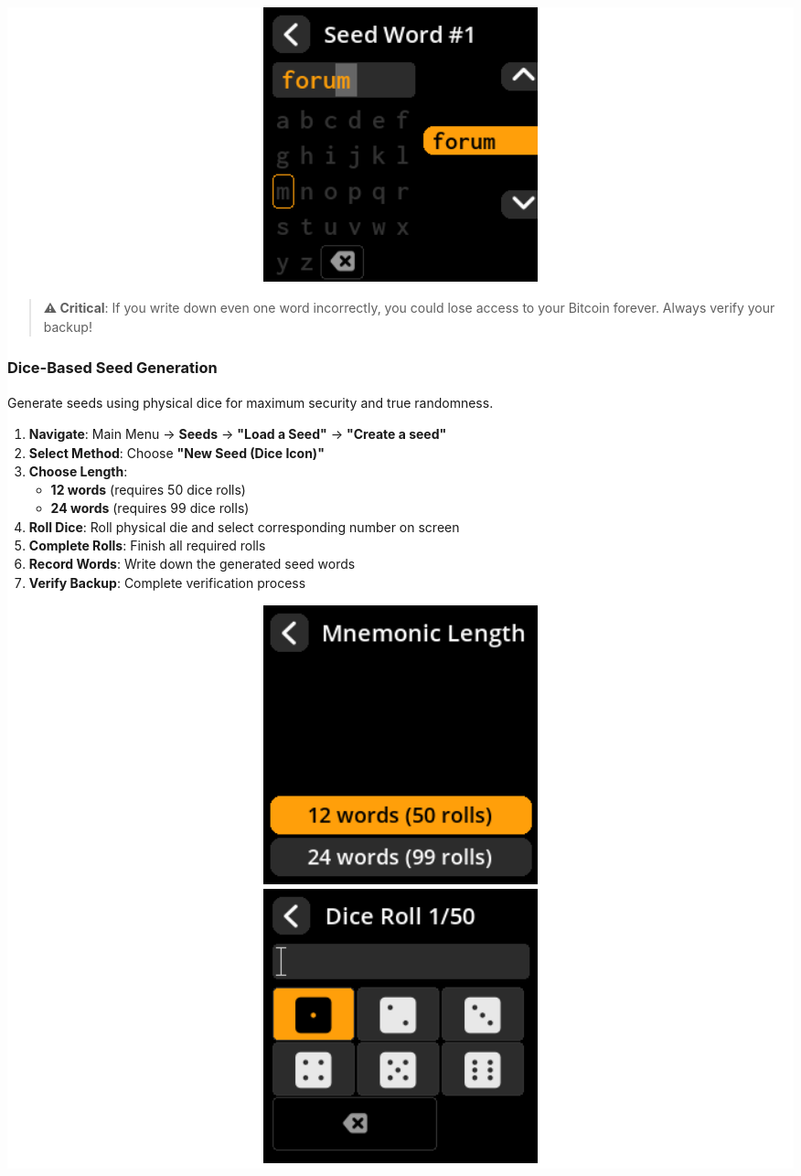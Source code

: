<div align="center">
     <img src="images/seed_views/SeedMnemonicEntryView.png" alt="Seed words display screen" width="300"/>
   </div>

> **⚠️ Critical**: If you write down even one word incorrectly, you could lose access to your Bitcoin forever. Always verify your backup!

### Dice-Based Seed Generation

Generate seeds using physical dice for maximum security and true randomness.

1. **Navigate**: Main Menu → **Seeds** → **"Load a Seed"** → **"Create a seed"**
2. **Select Method**: Choose **"New Seed (Dice Icon)"**
3. **Choose Length**: 
   - **12 words** (requires 50 dice rolls)
   - **24 words** (requires 99 dice rolls)
4. **Roll Dice**: Roll physical die and select corresponding number on screen
5. **Complete Rolls**: Finish all required rolls
6. **Record Words**: Write down the generated seed words
7. **Verify Backup**: Complete verification process

<div align="center">
     <img src="images/tools_views/DiceEntryView.png" alt="Dice roll entry screen" width="300"/>
   </div>

<div align="center">
     <img src="images/tools_views/ToolsDiceEntropyEntryView.png" alt="Dice roll progress indicator" width="300"/>
   </div>